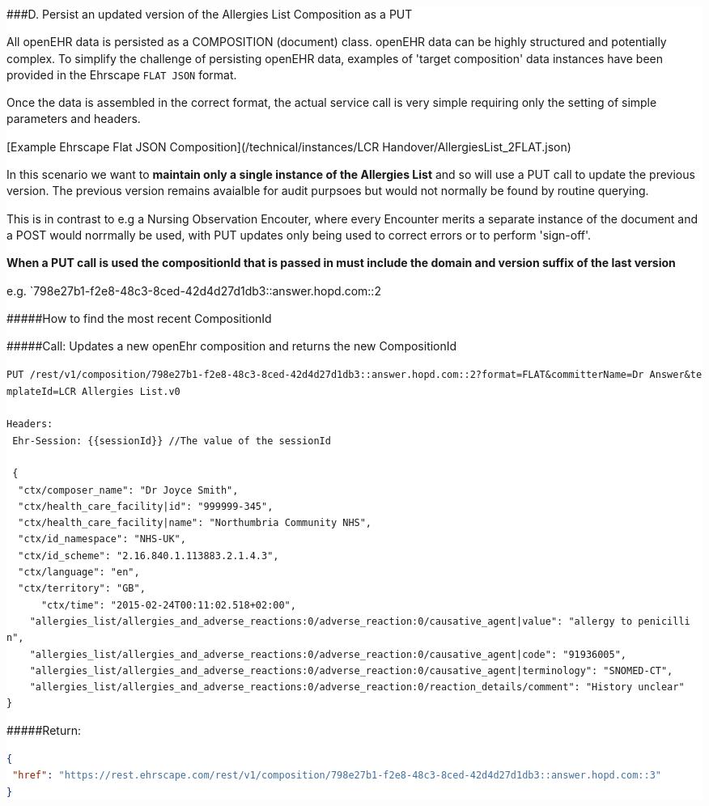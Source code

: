 ````json
````


###D. Persist an updated version of the Allergies List Composition as a PUT

All openEHR data is persisted as a COMPOSITION (document) class. openEHR data can be highly structured and potentially complex. To simplify the challenge of persisting openEHR data, examples of  'target composition' data instances have been provided in the Ehrscape ``FLAT JSON`` format.

Once the data is assembled in the correct format, the actual service call is very simple requiring only the setting of simple parameters and headers.

[Example Ehrscape Flat JSON Composition](/technical/instances/LCR Handover/AllergiesList_2FLAT.json)  

In this scenario we want to **maintain only a single instance of the Allergies List** and so will use a PUT call to update the previous version. The previous version remains avaialble for audit purpsoes but would not normally be found by routine querying.

This is in contrast to e.g a Nursing Observation Encouter, where every Encounter merits a separate instance of the document and a POST would norrmally be used, with PUT updates only being used to correct errors or to perform 'sign-off'.

**When a PUT call is used the compositionId that is passed in must include the domain and version suffix  of the last version**

e.g. `798e27b1-f2e8-48c3-8ced-42d4d27d1db3::answer.hopd.com::2

#####How to find the most recent CompositionId


#####Call: Updates a new openEhr composition and returns the new CompositionId
````
PUT /rest/v1/composition/798e27b1-f2e8-48c3-8ced-42d4d27d1db3::answer.hopd.com::2?format=FLAT&committerName=Dr Answer&templateId=LCR Allergies List.v0

Headers:
 Ehr-Session: {{sessionId}} //The value of the sessionId

 {
  "ctx/composer_name": "Dr Joyce Smith",
  "ctx/health_care_facility|id": "999999-345",
  "ctx/health_care_facility|name": "Northumbria Community NHS",
  "ctx/id_namespace": "NHS-UK",
  "ctx/id_scheme": "2.16.840.1.113883.2.1.4.3",
  "ctx/language": "en",
  "ctx/territory": "GB",
	  "ctx/time": "2015-02-24T00:11:02.518+02:00",
    "allergies_list/allergies_and_adverse_reactions:0/adverse_reaction:0/causative_agent|value": "allergy to penicillin",
    "allergies_list/allergies_and_adverse_reactions:0/adverse_reaction:0/causative_agent|code": "91936005",
    "allergies_list/allergies_and_adverse_reactions:0/adverse_reaction:0/causative_agent|terminology": "SNOMED-CT",
    "allergies_list/allergies_and_adverse_reactions:0/adverse_reaction:0/reaction_details/comment": "History unclear"
}
````
#####Return:
````json
{
 "href": "https://rest.ehrscape.com/rest/v1/composition/798e27b1-f2e8-48c3-8ced-42d4d27d1db3::answer.hopd.com::3"
}
````
